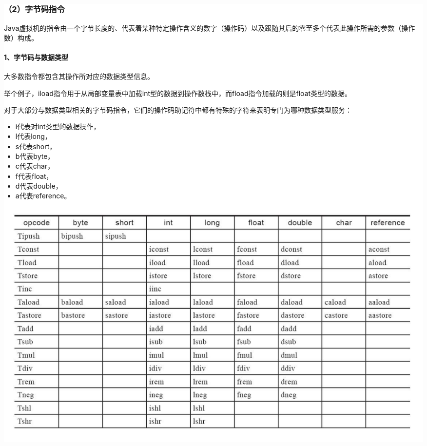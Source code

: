 





### （2）字节码指令

Java虚拟机的指令由一个字节长度的、代表着某种特定操作含义的数字（操作码）以及跟随其后的零至多个代表此操作所需的参数（操作数）构成。

#### 1、字节码与数据类型

 大多数指令都包含其操作所对应的数据类型信息。

举个例子，iload指令用于从局部变量表中加载int型的数据到操作数栈中，而fload指令加载的则是float类型的数据。 

 对于大部分与数据类型相关的字节码指令，它们的操作码助记符中都有特殊的字符来表明专门为哪种数据类型服务：

- i代表对int类型的数据操作，
- l代表long，
- s代表short，
- b代表byte，
- c代表char，
- f代表float，
- d代表double，
- a代表reference。 

![1624353508569](typora-user-images/1624353508569.png)
